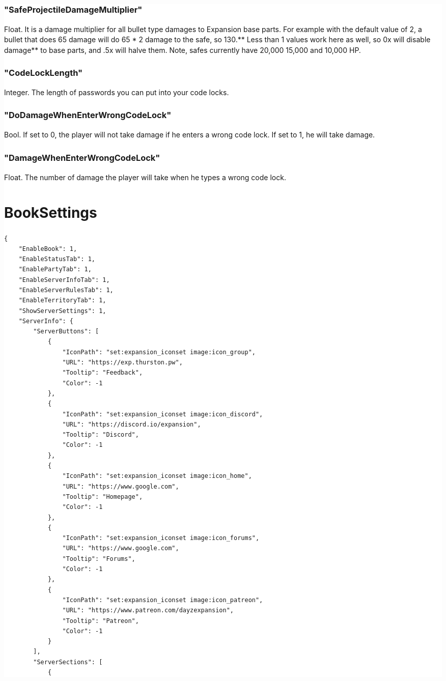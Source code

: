 ### "SafeProjectileDamageMultiplier"
Float. It is a damage multiplier for all bullet type damages to Expansion base parts. For example with the default value of 2, a bullet that does 65 damage will do 65 * 2 damage to the safe, so 130.** Less than 1 values work here as well, so 0x will disable damage** to base parts, and .5x will halve them. Note, safes currently have 20,000 15,000 and 10,000 HP.

### "CodeLockLength"
Integer. The length of passwords you can put into your code locks.

### "DoDamageWhenEnterWrongCodeLock"
Bool. If set to 0, the player will not take damage if he enters a wrong code lock. If set to 1, he will take damage.

### "DamageWhenEnterWrongCodeLock"
Float. The number of damage the player will take when he types a wrong code lock.

# BookSettings

    {
        "EnableBook": 1,
        "EnableStatusTab": 1,
        "EnablePartyTab": 1,
        "EnableServerInfoTab": 1,
        "EnableServerRulesTab": 1,
        "EnableTerritoryTab": 1,
        "ShowServerSettings": 1,
        "ServerInfo": {
            "ServerButtons": [
                {
                    "IconPath": "set:expansion_iconset image:icon_group",
                    "URL": "https://exp.thurston.pw",
                    "Tooltip": "Feedback",
                    "Color": -1
                },
                {
                    "IconPath": "set:expansion_iconset image:icon_discord",
                    "URL": "https://discord.io/expansion",
                    "Tooltip": "Discord",
                    "Color": -1
                },
                {
                    "IconPath": "set:expansion_iconset image:icon_home",
                    "URL": "https://www.google.com",
                    "Tooltip": "Homepage",
                    "Color": -1
                },
                {
                    "IconPath": "set:expansion_iconset image:icon_forums",
                    "URL": "https://www.google.com",
                    "Tooltip": "Forums",
                    "Color": -1
                },
                {
                    "IconPath": "set:expansion_iconset image:icon_patreon",
                    "URL": "https://www.patreon.com/dayzexpansion",
                    "Tooltip": "Patreon",
                    "Color": -1
                }
            ],
            "ServerSections": [
                {